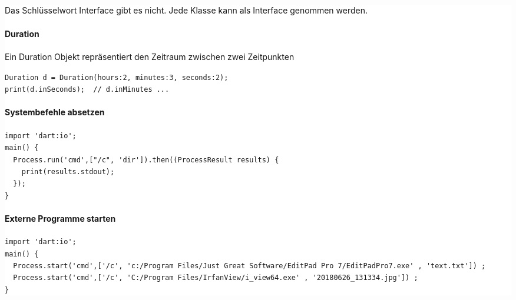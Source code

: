Das Schlüsselwort Interface gibt es nicht. Jede Klasse kann als Interface genommen werden.

#### Duration

Ein Duration Objekt repräsentiert den Zeitraum zwischen zwei Zeitpunkten

```
Duration d = Duration(hours:2, minutes:3, seconds:2);
print(d.inSeconds);  // d.inMinutes ...
```

#### Systembefehle absetzen
```
import 'dart:io';
main() {
  Process.run('cmd',["/c", 'dir']).then((ProcessResult results) {
    print(results.stdout);
  });
}

```

#### Externe Programme starten
```
import 'dart:io';
main() {
  Process.start('cmd',['/c', 'c:/Program Files/Just Great Software/EditPad Pro 7/EditPadPro7.exe' , 'text.txt']) ;
  Process.start('cmd',['/c', 'C:/Program Files/IrfanView/i_view64.exe' , '20180626_131334.jpg']) ;
}
```